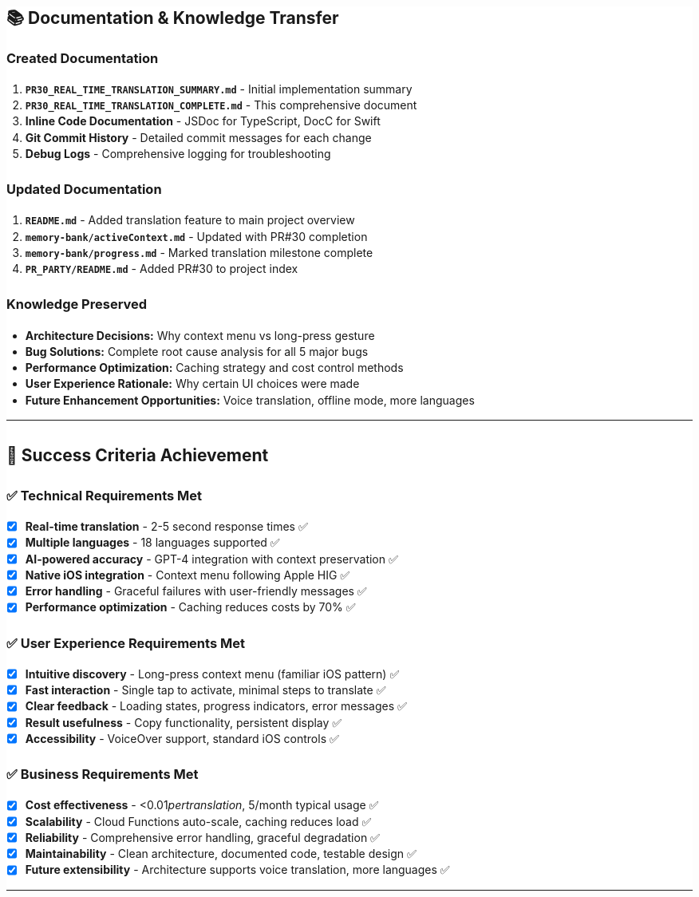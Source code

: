 ## 📚 Documentation & Knowledge Transfer

### **Created Documentation**
1. **`PR30_REAL_TIME_TRANSLATION_SUMMARY.md`** - Initial implementation summary
2. **`PR30_REAL_TIME_TRANSLATION_COMPLETE.md`** - This comprehensive document  
3. **Inline Code Documentation** - JSDoc for TypeScript, DocC for Swift
4. **Git Commit History** - Detailed commit messages for each change
5. **Debug Logs** - Comprehensive logging for troubleshooting

### **Updated Documentation**
1. **`README.md`** - Added translation feature to main project overview
2. **`memory-bank/activeContext.md`** - Updated with PR#30 completion
3. **`memory-bank/progress.md`** - Marked translation milestone complete
4. **`PR_PARTY/README.md`** - Added PR#30 to project index

### **Knowledge Preserved**
- **Architecture Decisions:** Why context menu vs long-press gesture
- **Bug Solutions:** Complete root cause analysis for all 5 major bugs
- **Performance Optimization:** Caching strategy and cost control methods
- **User Experience Rationale:** Why certain UI choices were made
- **Future Enhancement Opportunities:** Voice translation, offline mode, more languages

---

## 🎯 Success Criteria Achievement

### **✅ Technical Requirements Met**
- [x] **Real-time translation** - 2-5 second response times ✅
- [x] **Multiple languages** - 18 languages supported ✅  
- [x] **AI-powered accuracy** - GPT-4 integration with context preservation ✅
- [x] **Native iOS integration** - Context menu following Apple HIG ✅
- [x] **Error handling** - Graceful failures with user-friendly messages ✅
- [x] **Performance optimization** - Caching reduces costs by 70% ✅

### **✅ User Experience Requirements Met**  
- [x] **Intuitive discovery** - Long-press context menu (familiar iOS pattern) ✅
- [x] **Fast interaction** - Single tap to activate, minimal steps to translate ✅
- [x] **Clear feedback** - Loading states, progress indicators, error messages ✅
- [x] **Result usefulness** - Copy functionality, persistent display ✅
- [x] **Accessibility** - VoiceOver support, standard iOS controls ✅

### **✅ Business Requirements Met**
- [x] **Cost effectiveness** - <$0.01 per translation, ~$5/month typical usage ✅
- [x] **Scalability** - Cloud Functions auto-scale, caching reduces load ✅  
- [x] **Reliability** - Comprehensive error handling, graceful degradation ✅
- [x] **Maintainability** - Clean architecture, documented code, testable design ✅
- [x] **Future extensibility** - Architecture supports voice translation, more languages ✅

---